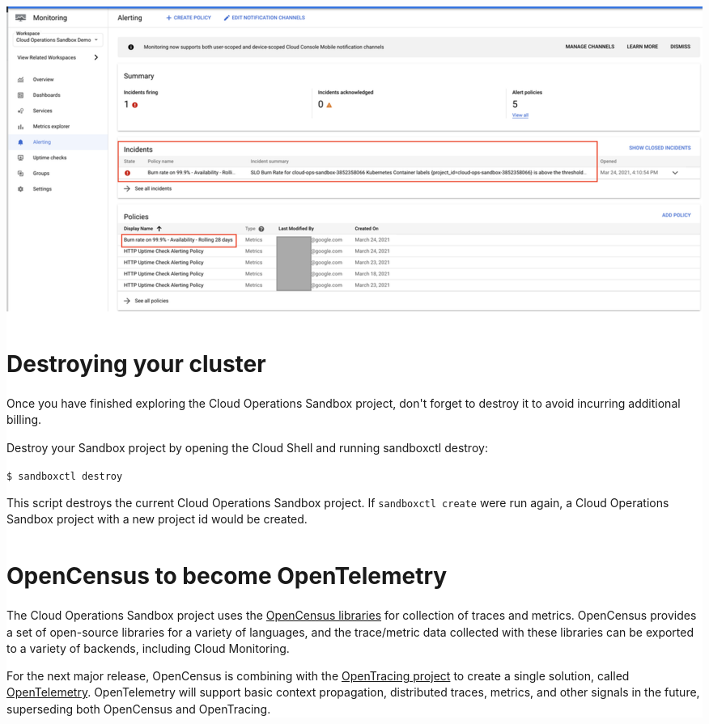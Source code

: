 ![image](./images/user-guide/45-burn-rate-final.png)

# Destroying your cluster

Once you have finished exploring the Cloud Operations Sandbox project, don't forget to destroy it to avoid incurring additional billing.

Destroy your Sandbox project by opening the Cloud Shell and running sandboxctl destroy:
```
$ sandboxctl destroy
```

This script destroys the current Cloud Operations Sandbox project. If `sandboxctl create` were run again, a Cloud Operations Sandbox project with a new project id would be created.

# OpenCensus to become OpenTelemetry

The Cloud Operations Sandbox project uses the [OpenCensus libraries](https://opencensus.io/) for collection of traces and metrics. OpenCensus provides a set of open-source libraries for a variety of languages, and the trace/metric data collected with these libraries can be exported to a variety of backends, including Cloud Monitoring.

For the next major release, OpenCensus is combining with the [OpenTracing project](https://opentracing.io/) to create a single solution, called [OpenTelemetry](https://opentelemetry.io/). OpenTelemetry will support basic context propagation, distributed traces, metrics, and other signals in the future, superseding both OpenCensus and OpenTracing.
